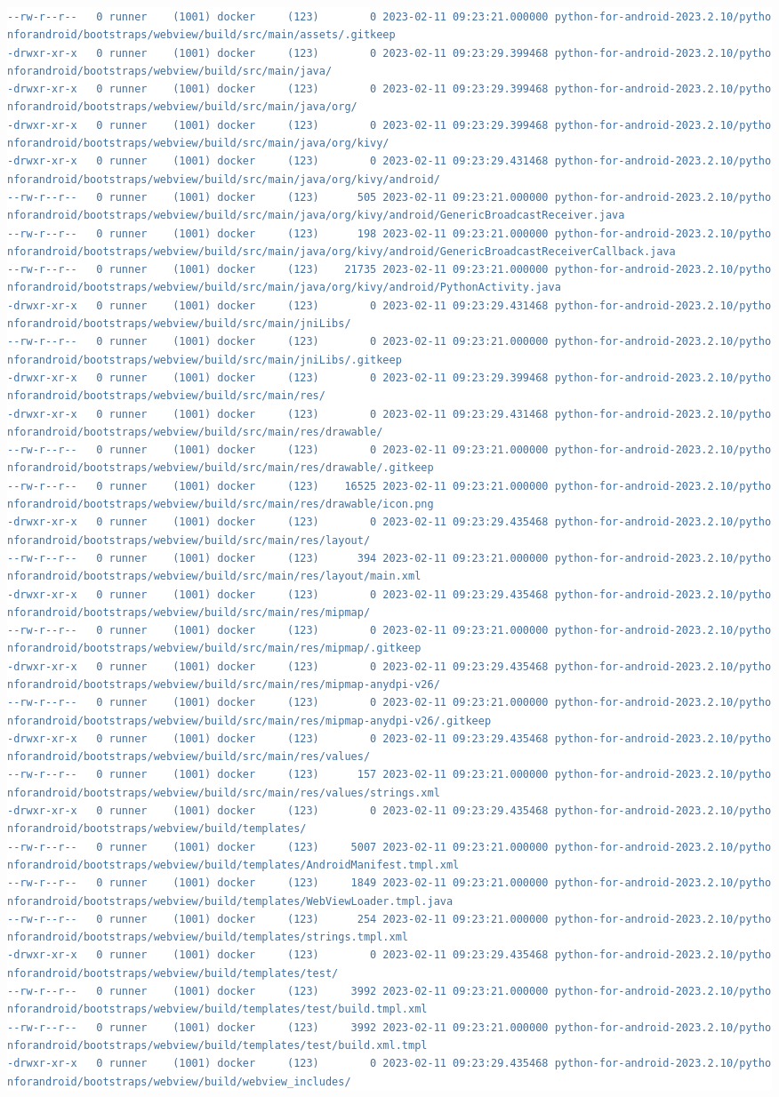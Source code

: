 ```diff
--rw-r--r--   0 runner    (1001) docker     (123)        0 2023-02-11 09:23:21.000000 python-for-android-2023.2.10/pythonforandroid/bootstraps/webview/build/src/main/assets/.gitkeep
-drwxr-xr-x   0 runner    (1001) docker     (123)        0 2023-02-11 09:23:29.399468 python-for-android-2023.2.10/pythonforandroid/bootstraps/webview/build/src/main/java/
-drwxr-xr-x   0 runner    (1001) docker     (123)        0 2023-02-11 09:23:29.399468 python-for-android-2023.2.10/pythonforandroid/bootstraps/webview/build/src/main/java/org/
-drwxr-xr-x   0 runner    (1001) docker     (123)        0 2023-02-11 09:23:29.399468 python-for-android-2023.2.10/pythonforandroid/bootstraps/webview/build/src/main/java/org/kivy/
-drwxr-xr-x   0 runner    (1001) docker     (123)        0 2023-02-11 09:23:29.431468 python-for-android-2023.2.10/pythonforandroid/bootstraps/webview/build/src/main/java/org/kivy/android/
--rw-r--r--   0 runner    (1001) docker     (123)      505 2023-02-11 09:23:21.000000 python-for-android-2023.2.10/pythonforandroid/bootstraps/webview/build/src/main/java/org/kivy/android/GenericBroadcastReceiver.java
--rw-r--r--   0 runner    (1001) docker     (123)      198 2023-02-11 09:23:21.000000 python-for-android-2023.2.10/pythonforandroid/bootstraps/webview/build/src/main/java/org/kivy/android/GenericBroadcastReceiverCallback.java
--rw-r--r--   0 runner    (1001) docker     (123)    21735 2023-02-11 09:23:21.000000 python-for-android-2023.2.10/pythonforandroid/bootstraps/webview/build/src/main/java/org/kivy/android/PythonActivity.java
-drwxr-xr-x   0 runner    (1001) docker     (123)        0 2023-02-11 09:23:29.431468 python-for-android-2023.2.10/pythonforandroid/bootstraps/webview/build/src/main/jniLibs/
--rw-r--r--   0 runner    (1001) docker     (123)        0 2023-02-11 09:23:21.000000 python-for-android-2023.2.10/pythonforandroid/bootstraps/webview/build/src/main/jniLibs/.gitkeep
-drwxr-xr-x   0 runner    (1001) docker     (123)        0 2023-02-11 09:23:29.399468 python-for-android-2023.2.10/pythonforandroid/bootstraps/webview/build/src/main/res/
-drwxr-xr-x   0 runner    (1001) docker     (123)        0 2023-02-11 09:23:29.431468 python-for-android-2023.2.10/pythonforandroid/bootstraps/webview/build/src/main/res/drawable/
--rw-r--r--   0 runner    (1001) docker     (123)        0 2023-02-11 09:23:21.000000 python-for-android-2023.2.10/pythonforandroid/bootstraps/webview/build/src/main/res/drawable/.gitkeep
--rw-r--r--   0 runner    (1001) docker     (123)    16525 2023-02-11 09:23:21.000000 python-for-android-2023.2.10/pythonforandroid/bootstraps/webview/build/src/main/res/drawable/icon.png
-drwxr-xr-x   0 runner    (1001) docker     (123)        0 2023-02-11 09:23:29.435468 python-for-android-2023.2.10/pythonforandroid/bootstraps/webview/build/src/main/res/layout/
--rw-r--r--   0 runner    (1001) docker     (123)      394 2023-02-11 09:23:21.000000 python-for-android-2023.2.10/pythonforandroid/bootstraps/webview/build/src/main/res/layout/main.xml
-drwxr-xr-x   0 runner    (1001) docker     (123)        0 2023-02-11 09:23:29.435468 python-for-android-2023.2.10/pythonforandroid/bootstraps/webview/build/src/main/res/mipmap/
--rw-r--r--   0 runner    (1001) docker     (123)        0 2023-02-11 09:23:21.000000 python-for-android-2023.2.10/pythonforandroid/bootstraps/webview/build/src/main/res/mipmap/.gitkeep
-drwxr-xr-x   0 runner    (1001) docker     (123)        0 2023-02-11 09:23:29.435468 python-for-android-2023.2.10/pythonforandroid/bootstraps/webview/build/src/main/res/mipmap-anydpi-v26/
--rw-r--r--   0 runner    (1001) docker     (123)        0 2023-02-11 09:23:21.000000 python-for-android-2023.2.10/pythonforandroid/bootstraps/webview/build/src/main/res/mipmap-anydpi-v26/.gitkeep
-drwxr-xr-x   0 runner    (1001) docker     (123)        0 2023-02-11 09:23:29.435468 python-for-android-2023.2.10/pythonforandroid/bootstraps/webview/build/src/main/res/values/
--rw-r--r--   0 runner    (1001) docker     (123)      157 2023-02-11 09:23:21.000000 python-for-android-2023.2.10/pythonforandroid/bootstraps/webview/build/src/main/res/values/strings.xml
-drwxr-xr-x   0 runner    (1001) docker     (123)        0 2023-02-11 09:23:29.435468 python-for-android-2023.2.10/pythonforandroid/bootstraps/webview/build/templates/
--rw-r--r--   0 runner    (1001) docker     (123)     5007 2023-02-11 09:23:21.000000 python-for-android-2023.2.10/pythonforandroid/bootstraps/webview/build/templates/AndroidManifest.tmpl.xml
--rw-r--r--   0 runner    (1001) docker     (123)     1849 2023-02-11 09:23:21.000000 python-for-android-2023.2.10/pythonforandroid/bootstraps/webview/build/templates/WebViewLoader.tmpl.java
--rw-r--r--   0 runner    (1001) docker     (123)      254 2023-02-11 09:23:21.000000 python-for-android-2023.2.10/pythonforandroid/bootstraps/webview/build/templates/strings.tmpl.xml
-drwxr-xr-x   0 runner    (1001) docker     (123)        0 2023-02-11 09:23:29.435468 python-for-android-2023.2.10/pythonforandroid/bootstraps/webview/build/templates/test/
--rw-r--r--   0 runner    (1001) docker     (123)     3992 2023-02-11 09:23:21.000000 python-for-android-2023.2.10/pythonforandroid/bootstraps/webview/build/templates/test/build.tmpl.xml
--rw-r--r--   0 runner    (1001) docker     (123)     3992 2023-02-11 09:23:21.000000 python-for-android-2023.2.10/pythonforandroid/bootstraps/webview/build/templates/test/build.xml.tmpl
-drwxr-xr-x   0 runner    (1001) docker     (123)        0 2023-02-11 09:23:29.435468 python-for-android-2023.2.10/pythonforandroid/bootstraps/webview/build/webview_includes/
```